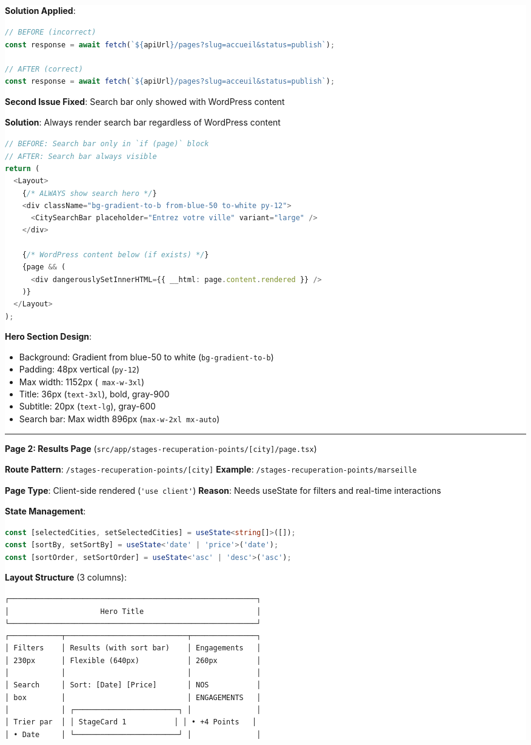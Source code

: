 **Solution Applied**:
```typescript
// BEFORE (incorrect)
const response = await fetch(`${apiUrl}/pages?slug=accueil&status=publish`);

// AFTER (correct)
const response = await fetch(`${apiUrl}/pages?slug=acceuil&status=publish`);
```

**Second Issue Fixed**: Search bar only showed with WordPress content

**Solution**: Always render search bar regardless of WordPress content
```typescript
// BEFORE: Search bar only in `if (page)` block
// AFTER: Search bar always visible
return (
  <Layout>
    {/* ALWAYS show search hero */}
    <div className="bg-gradient-to-b from-blue-50 to-white py-12">
      <CitySearchBar placeholder="Entrez votre ville" variant="large" />
    </div>

    {/* WordPress content below (if exists) */}
    {page && (
      <div dangerouslySetInnerHTML={{ __html: page.content.rendered }} />
    )}
  </Layout>
);
```

**Hero Section Design**:
- Background: Gradient from blue-50 to white (`bg-gradient-to-b`)
- Padding: 48px vertical (`py-12`)
- Max width: 1152px (` max-w-3xl`)
- Title: 36px (`text-3xl`), bold, gray-900
- Subtitle: 20px (`text-lg`), gray-600
- Search bar: Max width 896px (`max-w-2xl mx-auto`)

---

**Page 2: Results Page** (`src/app/stages-recuperation-points/[city]/page.tsx`)

**Route Pattern**: `/stages-recuperation-points/[city]`
**Example**: `/stages-recuperation-points/marseille`

**Page Type**: Client-side rendered (`'use client'`)
**Reason**: Needs useState for filters and real-time interactions

**State Management**:
```typescript
const [selectedCities, setSelectedCities] = useState<string[]>([]);
const [sortBy, setSortBy] = useState<'date' | 'price'>('date');
const [sortOrder, setSortOrder] = useState<'asc' | 'desc'>('asc');
```

**Layout Structure** (3 columns):
```
┌─────────────────────────────────────────────────────────┐
│                     Hero Title                          │
└─────────────────────────────────────────────────────────┘
┌────────────┬────────────────────────────┬───────────────┐
│ Filters    │ Results (with sort bar)    │ Engagements   │
│ 230px      │ Flexible (640px)           │ 260px         │
│            │                            │               │
│ Search     │ Sort: [Date] [Price]       │ NOS           │
│ box        │                            │ ENGAGEMENTS   │
│            │ ┌────────────────────────┐ │               │
│ Trier par  │ │ StageCard 1           │ │ • +4 Points   │
│ • Date     │ └────────────────────────┘ │               │
```